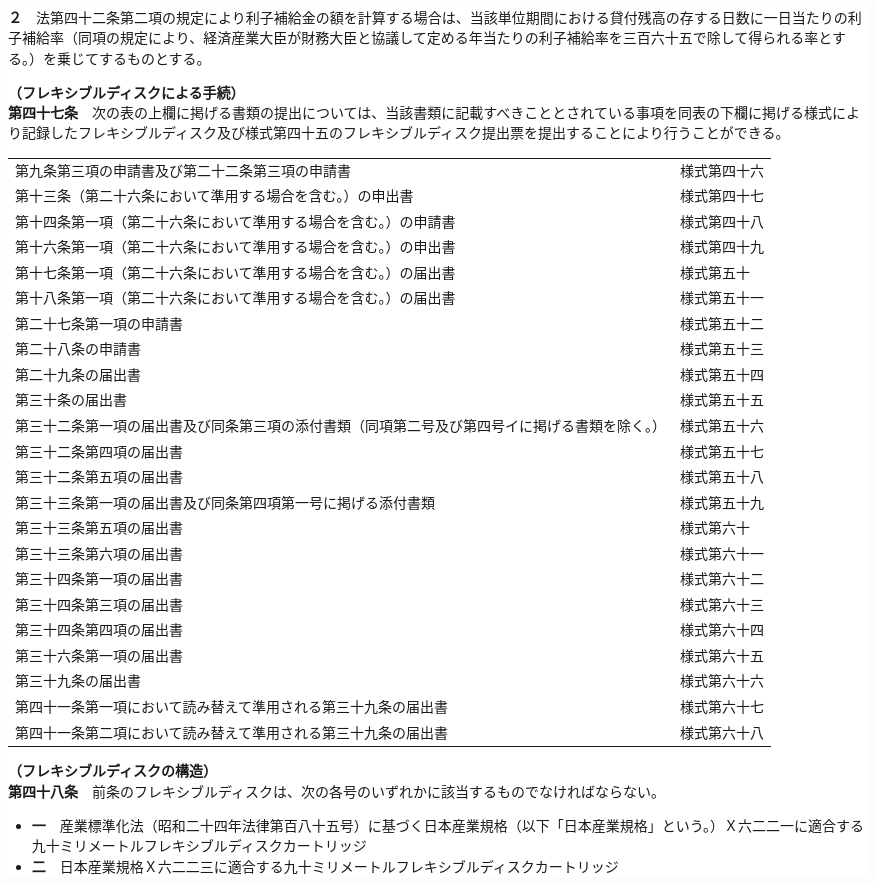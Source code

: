 **２**　法第四十二条第二項の規定により利子補給金の額を計算する場合は、当該単位期間における貸付残高の存する日数に一日当たりの利子補給率（同項の規定により、経済産業大臣が財務大臣と協議して定める年当たりの利子補給率を三百六十五で除して得られる率とする。）を乗じてするものとする。  
  
**（フレキシブルディスクによる手続）**  
**第四十七条**　次の表の上欄に掲げる書類の提出については、当該書類に記載すべきこととされている事項を同表の下欄に掲げる様式により記録したフレキシブルディスク及び様式第四十五のフレキシブルディスク提出票を提出することにより行うことができる。  

|||  
| --- | --- |  
|第九条第三項の申請書及び第二十二条第三項の申請書|様式第四十六|  
|第十三条（第二十六条において準用する場合を含む。）の申出書|様式第四十七|  
|第十四条第一項（第二十六条において準用する場合を含む。）の申請書|様式第四十八|  
|第十六条第一項（第二十六条において準用する場合を含む。）の申出書|様式第四十九|  
|第十七条第一項（第二十六条において準用する場合を含む。）の届出書|様式第五十|  
|第十八条第一項（第二十六条において準用する場合を含む。）の届出書|様式第五十一|  
|第二十七条第一項の申請書|様式第五十二|  
|第二十八条の申請書|様式第五十三|  
|第二十九条の届出書|様式第五十四|  
|第三十条の届出書|様式第五十五|  
|第三十二条第一項の届出書及び同条第三項の添付書類（同項第二号及び第四号イに掲げる書類を除く。）|様式第五十六|  
|第三十二条第四項の届出書|様式第五十七|  
|第三十二条第五項の届出書|様式第五十八|  
|第三十三条第一項の届出書及び同条第四項第一号に掲げる添付書類|様式第五十九|  
|第三十三条第五項の届出書|様式第六十|  
|第三十三条第六項の届出書|様式第六十一|  
|第三十四条第一項の届出書|様式第六十二|  
|第三十四条第三項の届出書|様式第六十三|  
|第三十四条第四項の届出書|様式第六十四|  
|第三十六条第一項の届出書|様式第六十五|  
|第三十九条の届出書|様式第六十六|  
|第四十一条第一項において読み替えて準用される第三十九条の届出書|様式第六十七|  
|第四十一条第二項において読み替えて準用される第三十九条の届出書|様式第六十八|  
  
  
**（フレキシブルディスクの構造）**  
**第四十八条**　前条のフレキシブルディスクは、次の各号のいずれかに該当するものでなければならない。  
* **一**　産業標準化法（昭和二十四年法律第百八十五号）に基づく日本産業規格（以下「日本産業規格」という。）Ｘ六二二一に適合する九十ミリメートルフレキシブルディスクカートリッジ  
* **二**　日本産業規格Ｘ六二二三に適合する九十ミリメートルフレキシブルディスクカートリッジ  
  